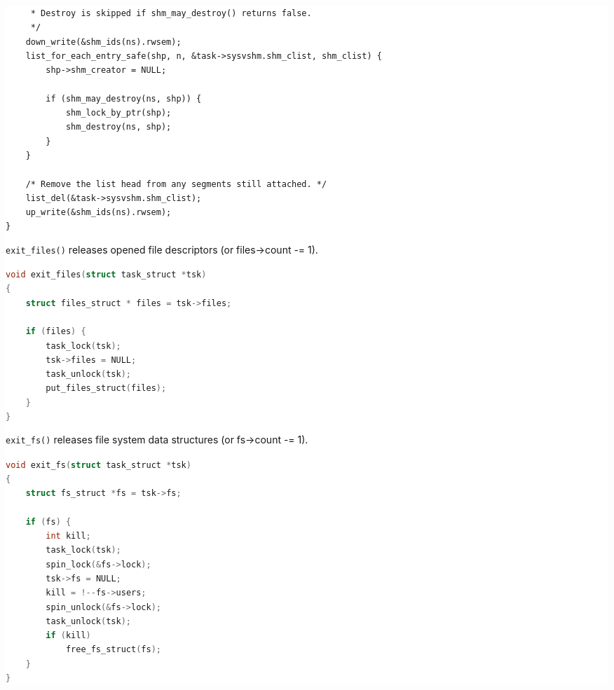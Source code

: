 ```
	 * Destroy is skipped if shm_may_destroy() returns false.
	 */
	down_write(&shm_ids(ns).rwsem);
	list_for_each_entry_safe(shp, n, &task->sysvshm.shm_clist, shm_clist) {
		shp->shm_creator = NULL;

		if (shm_may_destroy(ns, shp)) {
			shm_lock_by_ptr(shp);
			shm_destroy(ns, shp);
		}
	}

	/* Remove the list head from any segments still attached. */
	list_del(&task->sysvshm.shm_clist);
	up_write(&shm_ids(ns).rwsem);
}
```

`exit_files()` releases opened file descriptors (or files->count -= 1).
```c
void exit_files(struct task_struct *tsk)
{
	struct files_struct * files = tsk->files;

	if (files) {
		task_lock(tsk);
		tsk->files = NULL;
		task_unlock(tsk);
		put_files_struct(files);
	}
}
```

`exit_fs()` releases file system data structures (or fs->count -= 1).
```c
void exit_fs(struct task_struct *tsk)
{
	struct fs_struct *fs = tsk->fs;

	if (fs) {
		int kill;
		task_lock(tsk);
		spin_lock(&fs->lock);
		tsk->fs = NULL;
		kill = !--fs->users;
		spin_unlock(&fs->lock);
		task_unlock(tsk);
		if (kill)
			free_fs_struct(fs);
	}
}
```
